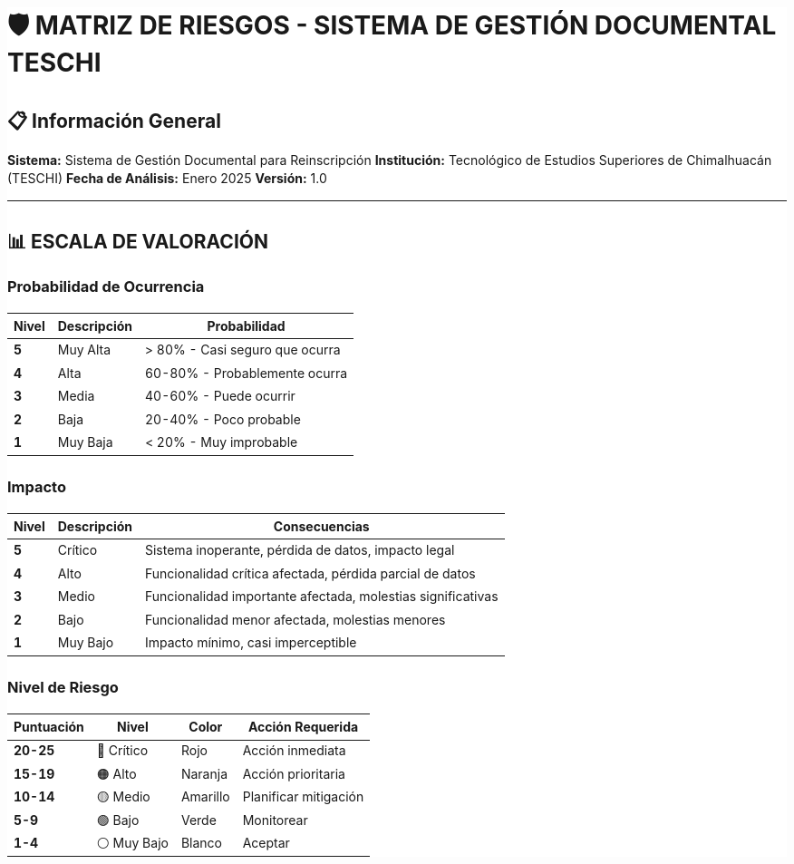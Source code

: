 # 🛡️ MATRIZ DE RIESGOS - SISTEMA DE GESTIÓN DOCUMENTAL TESCHI

## 📋 Información General

**Sistema:** Sistema de Gestión Documental para Reinscripción
**Institución:** Tecnológico de Estudios Superiores de Chimalhuacán (TESCHI)
**Fecha de Análisis:** Enero 2025
**Versión:** 1.0

---

## 📊 ESCALA DE VALORACIÓN

### **Probabilidad de Ocurrencia**

| Nivel | Descripción | Probabilidad |
|-------|-------------|--------------|
| **5** | Muy Alta | > 80% - Casi seguro que ocurra |
| **4** | Alta | 60-80% - Probablemente ocurra |
| **3** | Media | 40-60% - Puede ocurrir |
| **2** | Baja | 20-40% - Poco probable |
| **1** | Muy Baja | < 20% - Muy improbable |

### **Impacto**

| Nivel | Descripción | Consecuencias |
|-------|-------------|---------------|
| **5** | Crítico | Sistema inoperante, pérdida de datos, impacto legal |
| **4** | Alto | Funcionalidad crítica afectada, pérdida parcial de datos |
| **3** | Medio | Funcionalidad importante afectada, molestias significativas |
| **2** | Bajo | Funcionalidad menor afectada, molestias menores |
| **1** | Muy Bajo | Impacto mínimo, casi imperceptible |

### **Nivel de Riesgo**

| Puntuación | Nivel | Color | Acción Requerida |
|------------|-------|-------|------------------|
| **20-25** | 🔴 Crítico | Rojo | Acción inmediata |
| **15-19** | 🟠 Alto | Naranja | Acción prioritaria |
| **10-14** | 🟡 Medio | Amarillo | Planificar mitigación |
| **5-9** | 🟢 Bajo | Verde | Monitorear |
| **1-4** | ⚪ Muy Bajo | Blanco | Aceptar |
